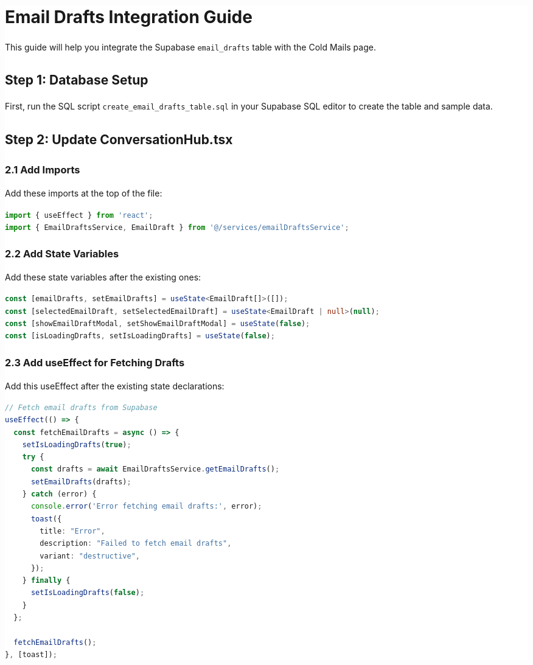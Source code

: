 # Email Drafts Integration Guide

This guide will help you integrate the Supabase `email_drafts` table with the Cold Mails page.

## Step 1: Database Setup

First, run the SQL script `create_email_drafts_table.sql` in your Supabase SQL editor to create the table and sample data.

## Step 2: Update ConversationHub.tsx

### 2.1 Add Imports
Add these imports at the top of the file:

```typescript
import { useEffect } from 'react';
import { EmailDraftsService, EmailDraft } from '@/services/emailDraftsService';
```

### 2.2 Add State Variables
Add these state variables after the existing ones:

```typescript
const [emailDrafts, setEmailDrafts] = useState<EmailDraft[]>([]);
const [selectedEmailDraft, setSelectedEmailDraft] = useState<EmailDraft | null>(null);
const [showEmailDraftModal, setShowEmailDraftModal] = useState(false);
const [isLoadingDrafts, setIsLoadingDrafts] = useState(false);
```

### 2.3 Add useEffect for Fetching Drafts
Add this useEffect after the existing state declarations:

```typescript
// Fetch email drafts from Supabase
useEffect(() => {
  const fetchEmailDrafts = async () => {
    setIsLoadingDrafts(true);
    try {
      const drafts = await EmailDraftsService.getEmailDrafts();
      setEmailDrafts(drafts);
    } catch (error) {
      console.error('Error fetching email drafts:', error);
      toast({
        title: "Error",
        description: "Failed to fetch email drafts",
        variant: "destructive",
      });
    } finally {
      setIsLoadingDrafts(false);
    }
  };

  fetchEmailDrafts();
}, [toast]);
```
